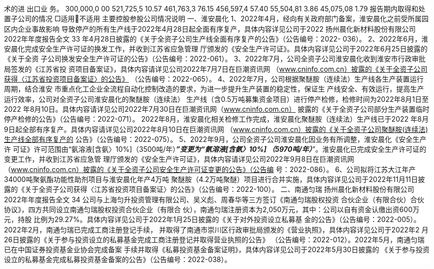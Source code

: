 术的进
出口业
务。
300,000,0
00
521,725,5
10.57
461,763,3
76.15
456,597,4
57.40
55,504,81
3.86
45,075,08
1.79
报告期内取得和处置子公司的情况
□适用不适用
主要控股参股公司情况说明
一、淮安晨化
1、2022年4月，经向有关政府部门备案，淮安晨化之前受所属园区内企业事故影响
导致停产的所有生产线于2022年4月28日起全面有序复产，具体内容详见公司于2022
扬州晨化新材料股份有限公司2022年年度报告全文
33
年4月28日披露的《关于全资子公司生产线全面有序复产的公告》（公告编号：2022-
036）。
2、2022年6月，淮安晨化完成安全生产许可证的换发工作，并收到江苏省应急管理
厅颁发的《安全生产许可证》。具体内容详见公司于2022年6月25日披露的《关于全资
子公司换发安全生产许可证的公告》（公告编号：2022-061）。
3、2022年7月，公司全资子公司淮安晨化收到淮安市行政审批局签发的《江苏省投
资项目备案证》，具体内容请详见公司2022年7月7日在巨潮资讯网
（www.cninfo.com.cn）披露的《关于全资子公司获得〈江苏省投资项目备案证〉的公告》
（公告编号：2022-065）。
4、2022年7月，公司根据聚醚胺（连续法）生产线各生产装置运行周期，结合淮安
市重点化工企业全流程自动化控制改造的要求，为进一步提升生产装置的稳定性，保证生
产线安全、有效运行，提高生产运行效率，公司对全资子公司淮安晨化的聚醚胺（连续法）
生产线（含0.5万吨募集资金项目）进行停产检修，检修时间为2022年8月1日至2022
年8月10日。具体内容请详见公司2022年7月30日在巨潮资讯网（www.cninfo.com.cn）
披露的《关于全资子公司部分生产装置临时停产检修的公告》（公告编号：2022-071）。
2022年8月，淮安晨化相关检修工作完成，淮安晨化聚醚胺（连续法）生产线已于2022
年8月9日起全部有序复产。具体内容请详见公司2022年8月10日在巨潮资讯网
（www.cninfo.com.cn）披露的《关于全资子公司聚醚胺(连续法)生产线全部有序复产的
公告》（公告编号：2022-075）。
5、2022年9月，公司全资子公司淮安晨化因业务有所调整，淮安晨化《安全生产许
可证》许可范围由“氨溶液[含氨〉10%]（3500吨/年）***”变更为“氨溶液[含氨〉10%]
（5970吨/年）***”。淮安晨化已完成安全生产许可证的变更工作，并收到江苏省应急管
理厅颁发的《安全生产许可证》，具体内容请详见公司2022年9月8日在巨潮资讯网
（www.cninfo.com.cn）披露的《关于全资子公司安全生产许可证变更的公告》（公告编
号：2022-086）。
6、公司拟将江苏大江年产34000吨聚氨酯功能性助剂项目与淮安晨化年产4万吨
聚醚胺（4.2万吨聚醚）项目进行合并实施，具体内容详见公司于2022年11月11日披
露的《关于全资子公司获得〈江苏省投资项目备案证〉的公告》（公告编号：2022-100）。
二、南通匀瑞
扬州晨化新材料股份有限公司2022年年度报告全文
34
公司与上海匀升投资管理有限公司、吴义彪、周春华等三方签订《南通匀瑞股权投资
合伙企业（有限合伙）合伙协议》，四方共同设立南通匀瑞股权投资合伙企业（有限合
伙），南通匀瑞注册资本为2,050万元，其中：公司以自有资金认缴出资600万元，持股
比例为29.27%。具体内容详见公司于2022年1月25日披露的《关于对外投资设立私募基
金的公告》（公告编号：2022-005）。2022年2月，南通匀瑞已完成工商注册登记手续，
并取得了南通市崇川区行政审批局颁发的《营业执照》，具体内容详见公司于2022年2
月26日披露的《关于参与投资设立的私募基金完成工商注册登记并取得营业执照的公告》
（公告编号：2022-012）。2022年5月，南通匀瑞已在中国证券投资基金业协会完成备案
手续并取得《私募投资基金备案证明》，具体内容详见公司于2022年5月30日披露的
《关于参与投资设立的私募基金完成私募投资基金备案的公告》（公告编号：2022-038）。